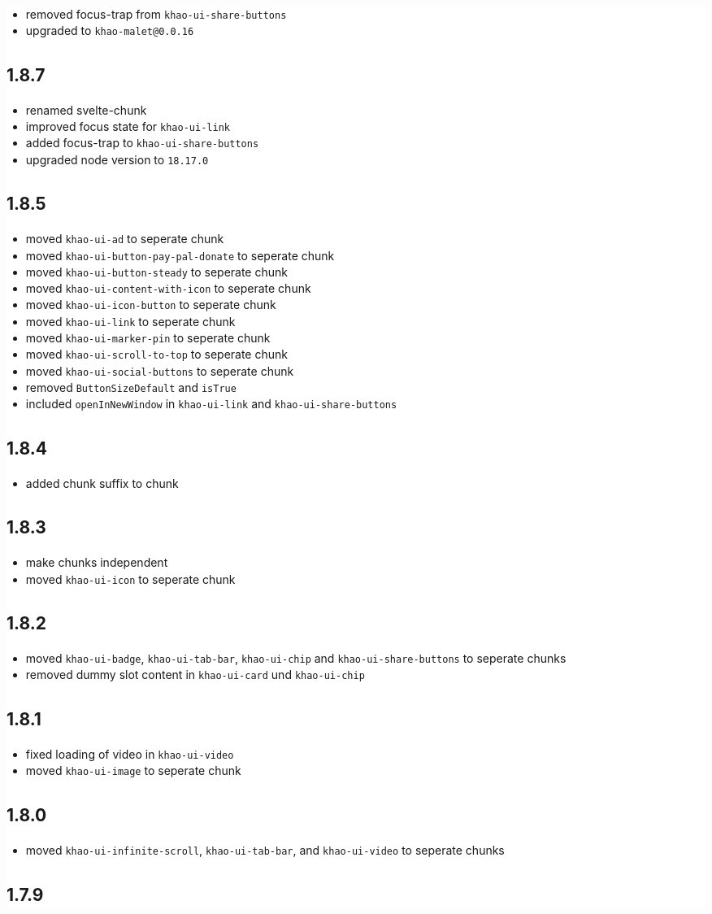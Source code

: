 - removed focus-trap from `khao-ui-share-buttons`
- upgraded to `khao-malet@0.0.16`

## 1.8.7

- renamed svelte-chunk
- improved focus state for `khao-ui-link`
- added focus-trap to `khao-ui-share-buttons`
- upgraded node version to `18.17.0`

## 1.8.5

- moved `khao-ui-ad` to seperate chunk
- moved `khao-ui-button-pay-pal-donate` to seperate chunk
- moved `khao-ui-button-steady` to seperate chunk
- moved `khao-ui-content-with-icon` to seperate chunk
- moved `khao-ui-icon-button` to seperate chunk
- moved `khao-ui-link` to seperate chunk
- moved `khao-ui-marker-pin` to seperate chunk
- moved `khao-ui-scroll-to-top` to seperate chunk
- moved `khao-ui-social-buttons` to seperate chunk
- removed `ButtonSizeDefault` and `isTrue`
- included `openInNewWindow` in `khao-ui-link` and `khao-ui-share-buttons`

## 1.8.4

- added chunk suffix to chunk

## 1.8.3

- make chunks independent
- moved `khao-ui-icon` to seperate chunk

## 1.8.2

- moved `khao-ui-badge`, `khao-ui-tab-bar`, `khao-ui-chip` and `khao-ui-share-buttons` to seperate chunks
- removed dummy slot content in `khao-ui-card` und `khao-ui-chip`

## 1.8.1

- fixed loading of video in `khao-ui-video`
- moved `khao-ui-image` to seperate chunk

## 1.8.0

- moved `khao-ui-infinite-scroll`, `khao-ui-tab-bar`, and `khao-ui-video` to seperate chunks

## 1.7.9

